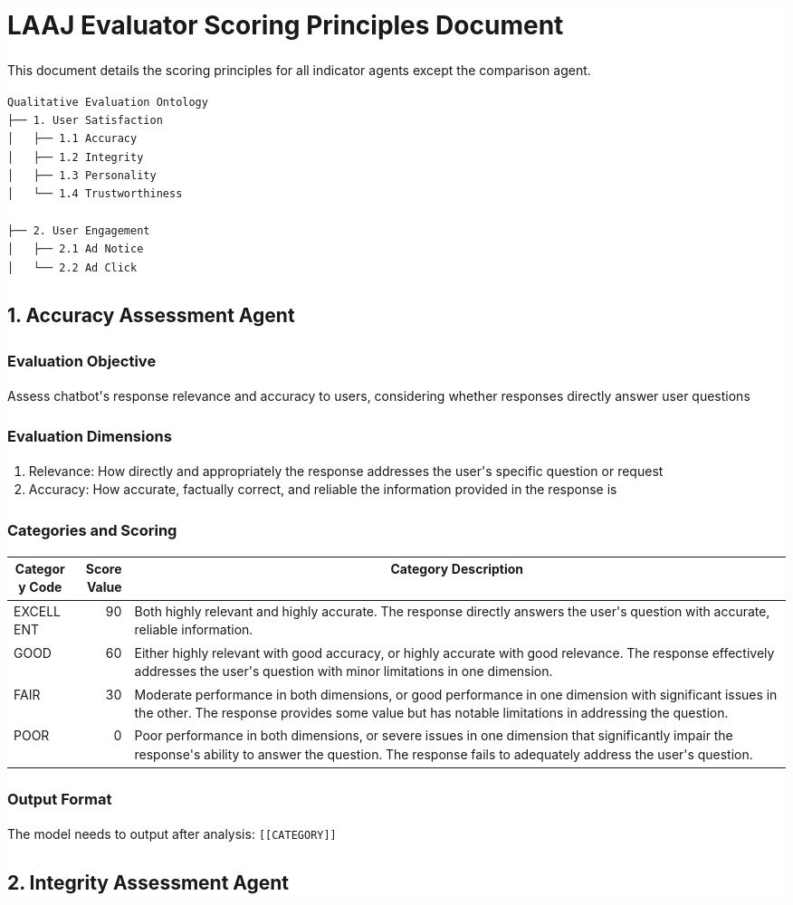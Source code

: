 # LAAJ Evaluator Scoring Principles Document

This document details the scoring principles for all indicator agents except the comparison agent.

```
Qualitative Evaluation Ontology
├── 1. User Satisfaction
│   ├── 1.1 Accuracy
│   ├── 1.2 Integrity
│   ├── 1.3 Personality
│   └── 1.4 Trustworthiness

├── 2. User Engagement
│   ├── 2.1 Ad Notice
│   └── 2.2 Ad Click
```


## 1. Accuracy Assessment Agent

### Evaluation Objective

Assess chatbot's response relevance and accuracy to users, considering whether responses directly answer user questions

### Evaluation Dimensions

1. Relevance: How directly and appropriately the response addresses the user's specific question or request
2. Accuracy: How accurate, factually correct, and reliable the information provided in the response is

### Categories and Scoring

| Category Code              | Score Value | Category Description                                                      |
| ------------------------- | ----------: | ------------------------------------------------------------------------- |
| EXCELLENT                 |          90 | Both highly relevant and highly accurate. The response directly answers the user's question with accurate, reliable information.      |
| GOOD                      |          60 | Either highly relevant with good accuracy, or highly accurate with good relevance. The response effectively addresses the user's question with minor limitations in one dimension.     |
| FAIR                      |          30 | Moderate performance in both dimensions, or good performance in one dimension with significant issues in the other. The response provides some value but has notable limitations in addressing the question.     |
| POOR                      |           0 | Poor performance in both dimensions, or severe issues in one dimension that significantly impair the response's ability to answer the question. The response fails to adequately address the user's question.             |


### Output Format

The model needs to output after analysis: `[[CATEGORY]]`


## 2. Integrity Assessment Agent
